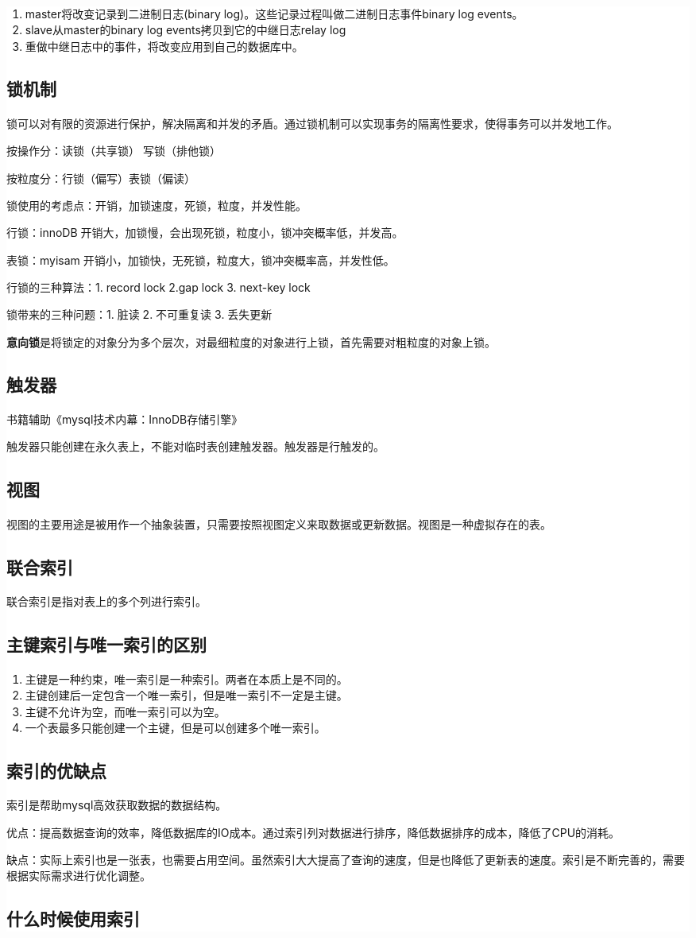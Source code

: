 1.  master将改变记录到二进制日志(binary log)。这些记录过程叫做二进制日志事件binary log events。
2.  slave从master的binary log events拷贝到它的中继日志relay log
3.  重做中继日志中的事件，将改变应用到自己的数据库中。

## 锁机制

锁可以对有限的资源进行保护，解决隔离和并发的矛盾。通过锁机制可以实现事务的隔离性要求，使得事务可以并发地工作。

按操作分：读锁（共享锁） 写锁（排他锁）

按粒度分：行锁（偏写）表锁（偏读）

锁使用的考虑点：开销，加锁速度，死锁，粒度，并发性能。

行锁：innoDB 开销大，加锁慢，会出现死锁，粒度小，锁冲突概率低，并发高。

表锁：myisam 开销小，加锁快，无死锁，粒度大，锁冲突概率高，并发性低。

行锁的三种算法：1. record lock 2.gap lock 3. next-key lock

锁带来的三种问题：1. 脏读  2. 不可重复读 3. 丢失更新 

**意向锁**是将锁定的对象分为多个层次，对最细粒度的对象进行上锁，首先需要对粗粒度的对象上锁。

## 触发器

书籍辅助《mysql技术内幕：InnoDB存储引擎》

触发器只能创建在永久表上，不能对临时表创建触发器。触发器是行触发的。

## 视图

视图的主要用途是被用作一个抽象装置，只需要按照视图定义来取数据或更新数据。视图是一种虚拟存在的表。

## 联合索引

联合索引是指对表上的多个列进行索引。

## 主键索引与唯一索引的区别

1.  主键是一种约束，唯一索引是一种索引。两者在本质上是不同的。
2.  主键创建后一定包含一个唯一索引，但是唯一索引不一定是主键。
3.  主键不允许为空，而唯一索引可以为空。
4.  一个表最多只能创建一个主键，但是可以创建多个唯一索引。

## 索引的优缺点

索引是帮助mysql高效获取数据的数据结构。

优点：提高数据查询的效率，降低数据库的IO成本。通过索引列对数据进行排序，降低数据排序的成本，降低了CPU的消耗。

缺点：实际上索引也是一张表，也需要占用空间。虽然索引大大提高了查询的速度，但是也降低了更新表的速度。索引是不断完善的，需要根据实际需求进行优化调整。

## 什么时候使用索引
